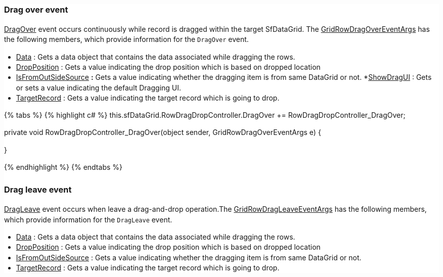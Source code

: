 ### Drag over event

[DragOver](https://help.syncfusion.com/cr/cref_files/wpf/Syncfusion.SfGrid.WPF~Syncfusion.UI.Xaml.Grid.GridRowDragDropController~DragOver_EV.html) event occurs continuously while record is dragged within the target SfDataGrid. The [GridRowDragOverEventArgs](https://help.syncfusion.com/cr/cref_files/wpf/Syncfusion.SfGrid.WPF~Syncfusion.UI.Xaml.Grid.GridRowDragOverEventArgs.html) has the following members, which provide information for the `DragOver` event.
* [Data](https://help.syncfusion.com/cr/cref_files/wpf/Syncfusion.SfGrid.WPF~Syncfusion.UI.Xaml.Grid.GridRowDragDropEventArgsBase~Data.html) : Gets a data object that contains the data associated while dragging the rows. 
* [DropPosition](https://help.syncfusion.com/cr/cref_files/wpf/Syncfusion.SfGrid.WPF~Syncfusion.UI.Xaml.Grid.GridRowDragDropEventArgsBase~DropPosition.html) : Gets a value indicating the drop position which is based on dropped location 
* [IsFromOutSideSource](https://help.syncfusion.com/cr/cref_files/wpf/Syncfusion.SfGrid.WPF~Syncfusion.UI.Xaml.Grid.GridRowDragDropEventArgsBase~IsFromOutSideSource.html) **:** Gets a value indicating whether the dragging item is from same DataGrid or not.
*[ShowDragUI](https://help.syncfusion.com/cr/cref_files/wpf/Syncfusion.SfGrid.WPF~Syncfusion.UI.Xaml.Grid.GridRowDragOverEventArgs~ShowDragUI.html) : Gets or sets a value indicating the default Dragging UI.  
* [TargetRecord](https://help.syncfusion.com/cr/cref_files/wpf/Syncfusion.SfGrid.WPF~Syncfusion.UI.Xaml.Grid.GridRowDragDropEventArgsBase~TargetRecord.html) : Gets a value indicating the target record which is going to drop.

{% tabs %}
{% highlight c# %}
this.sfDataGrid.RowDragDropController.DragOver += RowDragDropController_DragOver;

private void RowDragDropController_DragOver(object sender, GridRowDragOverEventArgs e)
{
            
}

{% endhighlight %}
{% endtabs %}

### Drag leave event

[DragLeave](https://help.syncfusion.com/cr/cref_files/wpf/Syncfusion.SfGrid.WPF~Syncfusion.UI.Xaml.Grid.GridRowDragDropController~DragLeave_EV.html) event occurs when leave a drag-and-drop operation.The [GridRowDragLeaveEventArgs](https://help.syncfusion.com/cr/cref_files/wpf/Syncfusion.SfGrid.WPF~Syncfusion.UI.Xaml.Grid.GridRowDragLeaveEventArgs.html) has the following members, which provide information for the `DragLeave` event.
* [Data](https://help.syncfusion.com/cr/cref_files/wpf/Syncfusion.SfGrid.WPF~Syncfusion.UI.Xaml.Grid.GridRowDragDropEventArgsBase~Data.html) : Gets a data object that contains the data associated while dragging the rows. 
* [DropPosition](https://help.syncfusion.com/cr/cref_files/wpf/Syncfusion.SfGrid.WPF~Syncfusion.UI.Xaml.Grid.GridRowDragDropEventArgsBase~DropPosition.html) : Gets a value indicating the drop position which is based on dropped location 
* [IsFromOutSideSource](https://help.syncfusion.com/cr/cref_files/wpf/Syncfusion.SfGrid.WPF~Syncfusion.UI.Xaml.Grid.GridRowDragDropEventArgsBase~IsFromOutSideSource.html) : Gets a value indicating whether the dragging item is from same DataGrid or not.
* [TargetRecord](https://help.syncfusion.com/cr/cref_files/wpf/Syncfusion.SfGrid.WPF~Syncfusion.UI.Xaml.Grid.GridRowDragDropEventArgsBase~TargetRecord.html) : Gets a value indicating the target record which is going to drop.
